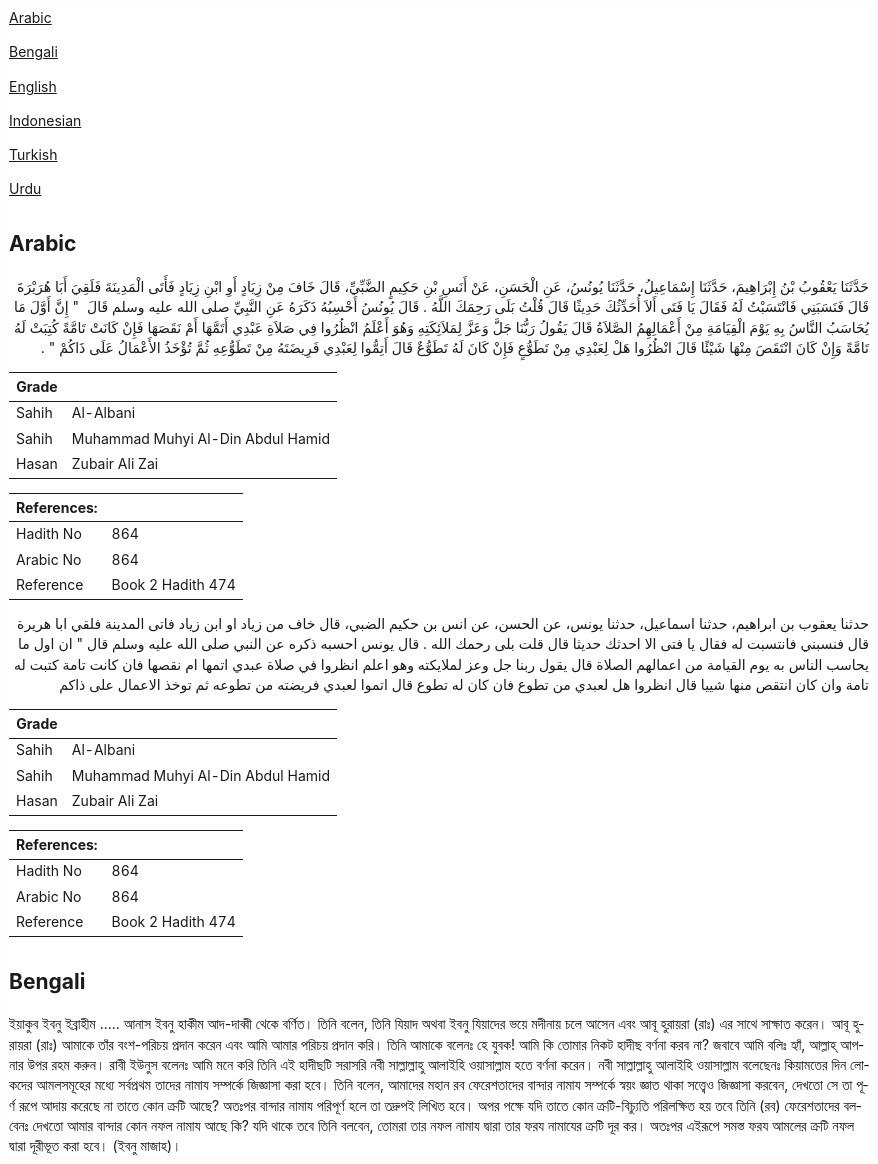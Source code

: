 [Arabic](#arabic)

[Bengali](#bengali)

[English](#english)

[Indonesian](#indonesian)

[Turkish](#turkish)

[Urdu](#urdu)

## Arabic


<div dir="rtl" lang="ar" style={{fontSize:'larger',backgroundColor:'#f8f9fa',padding:20}}>
حَدَّثَنَا يَعْقُوبُ بْنُ إِبْرَاهِيمَ، حَدَّثَنَا إِسْمَاعِيلُ، حَدَّثَنَا يُونُسُ، عَنِ الْحَسَنِ، عَنْ أَنَسِ بْنِ حَكِيمٍ الضَّبِّيِّ، قَالَ خَافَ مِنْ زِيَادٍ أَوِ ابْنِ زِيَادٍ فَأَتَى الْمَدِينَةَ فَلَقِيَ أَبَا هُرَيْرَةَ قَالَ فَنَسَبَنِي فَانْتَسَبْتُ لَهُ فَقَالَ يَا فَتَى أَلاَ أُحَدِّثُكَ حَدِيثًا قَالَ قُلْتُ بَلَى رَحِمَكَ اللَّهُ ‏.‏ قَالَ يُونُسُ أَحْسِبُهُ ذَكَرَهُ عَنِ النَّبِيِّ صلى الله عليه وسلم قَالَ ‏ "‏ إِنَّ أَوَّلَ مَا يُحَاسَبُ النَّاسُ بِهِ يَوْمَ الْقِيَامَةِ مِنْ أَعْمَالِهِمُ الصَّلاَةُ قَالَ يَقُولُ رَبُّنَا جَلَّ وَعَزَّ لِمَلاَئِكَتِهِ وَهُوَ أَعْلَمُ انْظُرُوا فِي صَلاَةِ عَبْدِي أَتَمَّهَا أَمْ نَقَصَهَا فَإِنْ كَانَتْ تَامَّةً كُتِبَتْ لَهُ تَامَّةً وَإِنْ كَانَ انْتَقَصَ مِنْهَا شَيْئًا قَالَ انْظُرُوا هَلْ لِعَبْدِي مِنْ تَطَوُّعٍ فَإِنْ كَانَ لَهُ تَطَوُّعٌ قَالَ أَتِمُّوا لِعَبْدِي فَرِيضَتَهُ مِنْ تَطَوُّعِهِ ثُمَّ تُؤْخَذُ الأَعْمَالُ عَلَى ذَاكُمْ ‏"‏ ‏.‏
</div>
<div style={{backgroundColor:'#f8f9fa',padding:20, marginBottom: 10}}><table> <thead> <tr> <th>Grade</th> <th></th> </tr> </thead> <tbody> <tr><td>Sahih</td><td>Al-Albani</td></tr><tr><td>Sahih</td><td>Muhammad Muhyi Al-Din Abdul Hamid</td></tr><tr><td>Hasan</td><td>Zubair Ali Zai</td></tr></tbody></table><table> <thead> <tr> <th>References:</th> <th></th> </tr> </thead> <tbody><tr><td>Hadith No</td><td>864</td></tr><tr><td>Arabic No</td><td>864</td></tr><tr><td>Reference</td><td>Book 2 Hadith 474</td></tr></tbody></table></div>


<div dir="rtl" lang="ar" style={{fontSize:'larger',backgroundColor:'#f8f9fa',padding:20}}>
حدثنا يعقوب بن ابراهيم، حدثنا اسماعيل، حدثنا يونس، عن الحسن، عن انس بن حكيم الضبي، قال خاف من زياد او ابن زياد فاتى المدينة فلقي ابا هريرة قال فنسبني فانتسبت له فقال يا فتى الا احدثك حديثا قال قلت بلى رحمك الله . قال يونس احسبه ذكره عن النبي صلى الله عليه وسلم قال " ان اول ما يحاسب الناس به يوم القيامة من اعمالهم الصلاة قال يقول ربنا جل وعز لملايكته وهو اعلم انظروا في صلاة عبدي اتمها ام نقصها فان كانت تامة كتبت له تامة وان كان انتقص منها شييا قال انظروا هل لعبدي من تطوع فان كان له تطوع قال اتموا لعبدي فريضته من تطوعه ثم توخذ الاعمال على ذاكم
</div>
<div style={{backgroundColor:'#f8f9fa',padding:20, marginBottom: 10}}><table> <thead> <tr> <th>Grade</th> <th></th> </tr> </thead> <tbody> <tr><td>Sahih</td><td>Al-Albani</td></tr><tr><td>Sahih</td><td>Muhammad Muhyi Al-Din Abdul Hamid</td></tr><tr><td>Hasan</td><td>Zubair Ali Zai</td></tr></tbody></table><table> <thead> <tr> <th>References:</th> <th></th> </tr> </thead> <tbody><tr><td>Hadith No</td><td>864</td></tr><tr><td>Arabic No</td><td>864</td></tr><tr><td>Reference</td><td>Book 2 Hadith 474</td></tr></tbody></table></div>

## Bengali


<div dir="ltr" lang="bn" style={{fontSize:'larger',backgroundColor:'#f8f9fa',padding:20}}>
ইয়াকুব ইবনু ইব্রাহীম ..... আনাস ইবনু হাকীম আদ-দাব্বী থেকে বর্ণিত। তিনি বলেন, তিনি যিয়াদ অথবা ইবনু যিয়াদের ভয়ে মদীনায় চলে আসেন এবং আবূ হুরায়রা (রাঃ) এর সাথে সাক্ষাত করেন। আবূ হুরায়রা (রাঃ) আমাকে তাঁর বংশ-পরিচয় প্রদান করেন এবং আমি আমার পরিচয় প্রদান করি। তিনি আমাকে বলেনঃ হে যুবক! আমি কি তোমার নিকট হাদীছ বর্ণনা করব না? জবাবে আমি বলিঃ হ্যাঁ, আল্লাহ্ আপনার উপর রহম করুন। রাবী ইউনুস বলেনঃ আমি মনে করি তিনি এই হাদীছটি সরাসরি নবী সাল্লাল্লাহু আলাইহি ওয়াসাল্লাম হতে বর্ণনা করেন। নবী সাল্লাল্লাহু আলাইহি ওয়াসাল্লাম বলেছেনঃ কিয়ামতের দিন লোকদের আমলসমূহের মধ্যে সর্বপ্রথম তাদের নামায সম্পর্কে জিজ্ঞাসা করা হবে। তিনি বলেন, আমাদের মহান রব ফেরেশতাদের বান্দার নামায সম্পর্কে স্বয়ং জ্ঞাত থাকা সত্ত্বেও জিজ্ঞাসা করবেন, দেখতো সে তা পূর্ণ রূপে আদায় করেছে না তাতে কোন ক্রটি আছে? অতঃপর বান্দার নামায পরিপূর্ণ হলে তা তদ্রুপই লিখিত হবে। অপর পক্ষে যদি তাতে কোন ক্রটি-বিচ্যুতি পরিলক্ষিত হয় তবে তিনি (রব) ফেরেশতাদের বলবেনঃ দেখতো আমার বান্দার কোন নফল নামায আছে কি? যদি থাকে তবে তিনি বলবেন, তোমরা তার নফল নামায দ্বারা তার ফরয নামাযের ক্রটি দূর কর। অতঃপর এইরূপে সমস্ত ফরয আমলের ক্রটি নফল দ্বারা দূরীভূত করা হবে। (ইবনু মাজাহ)।
</div>